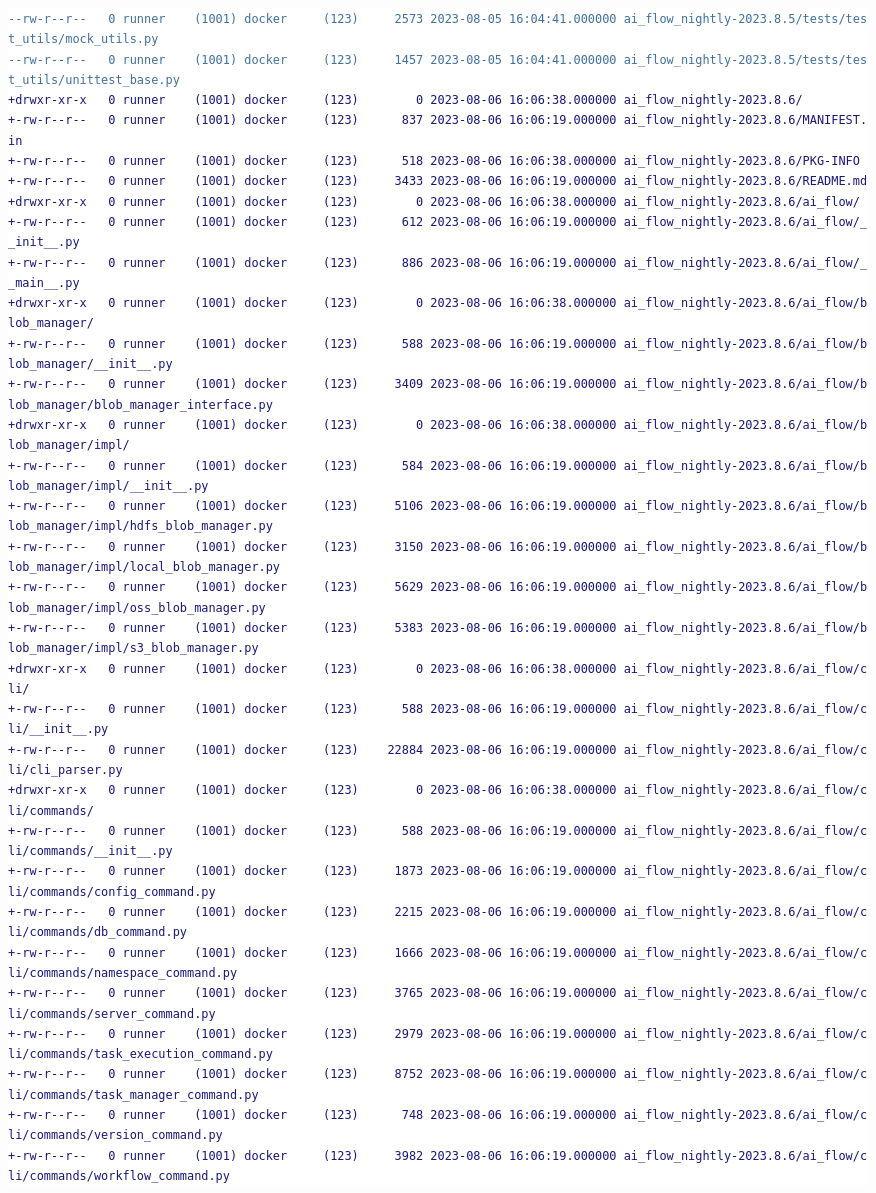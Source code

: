 ```diff
--rw-r--r--   0 runner    (1001) docker     (123)     2573 2023-08-05 16:04:41.000000 ai_flow_nightly-2023.8.5/tests/test_utils/mock_utils.py
--rw-r--r--   0 runner    (1001) docker     (123)     1457 2023-08-05 16:04:41.000000 ai_flow_nightly-2023.8.5/tests/test_utils/unittest_base.py
+drwxr-xr-x   0 runner    (1001) docker     (123)        0 2023-08-06 16:06:38.000000 ai_flow_nightly-2023.8.6/
+-rw-r--r--   0 runner    (1001) docker     (123)      837 2023-08-06 16:06:19.000000 ai_flow_nightly-2023.8.6/MANIFEST.in
+-rw-r--r--   0 runner    (1001) docker     (123)      518 2023-08-06 16:06:38.000000 ai_flow_nightly-2023.8.6/PKG-INFO
+-rw-r--r--   0 runner    (1001) docker     (123)     3433 2023-08-06 16:06:19.000000 ai_flow_nightly-2023.8.6/README.md
+drwxr-xr-x   0 runner    (1001) docker     (123)        0 2023-08-06 16:06:38.000000 ai_flow_nightly-2023.8.6/ai_flow/
+-rw-r--r--   0 runner    (1001) docker     (123)      612 2023-08-06 16:06:19.000000 ai_flow_nightly-2023.8.6/ai_flow/__init__.py
+-rw-r--r--   0 runner    (1001) docker     (123)      886 2023-08-06 16:06:19.000000 ai_flow_nightly-2023.8.6/ai_flow/__main__.py
+drwxr-xr-x   0 runner    (1001) docker     (123)        0 2023-08-06 16:06:38.000000 ai_flow_nightly-2023.8.6/ai_flow/blob_manager/
+-rw-r--r--   0 runner    (1001) docker     (123)      588 2023-08-06 16:06:19.000000 ai_flow_nightly-2023.8.6/ai_flow/blob_manager/__init__.py
+-rw-r--r--   0 runner    (1001) docker     (123)     3409 2023-08-06 16:06:19.000000 ai_flow_nightly-2023.8.6/ai_flow/blob_manager/blob_manager_interface.py
+drwxr-xr-x   0 runner    (1001) docker     (123)        0 2023-08-06 16:06:38.000000 ai_flow_nightly-2023.8.6/ai_flow/blob_manager/impl/
+-rw-r--r--   0 runner    (1001) docker     (123)      584 2023-08-06 16:06:19.000000 ai_flow_nightly-2023.8.6/ai_flow/blob_manager/impl/__init__.py
+-rw-r--r--   0 runner    (1001) docker     (123)     5106 2023-08-06 16:06:19.000000 ai_flow_nightly-2023.8.6/ai_flow/blob_manager/impl/hdfs_blob_manager.py
+-rw-r--r--   0 runner    (1001) docker     (123)     3150 2023-08-06 16:06:19.000000 ai_flow_nightly-2023.8.6/ai_flow/blob_manager/impl/local_blob_manager.py
+-rw-r--r--   0 runner    (1001) docker     (123)     5629 2023-08-06 16:06:19.000000 ai_flow_nightly-2023.8.6/ai_flow/blob_manager/impl/oss_blob_manager.py
+-rw-r--r--   0 runner    (1001) docker     (123)     5383 2023-08-06 16:06:19.000000 ai_flow_nightly-2023.8.6/ai_flow/blob_manager/impl/s3_blob_manager.py
+drwxr-xr-x   0 runner    (1001) docker     (123)        0 2023-08-06 16:06:38.000000 ai_flow_nightly-2023.8.6/ai_flow/cli/
+-rw-r--r--   0 runner    (1001) docker     (123)      588 2023-08-06 16:06:19.000000 ai_flow_nightly-2023.8.6/ai_flow/cli/__init__.py
+-rw-r--r--   0 runner    (1001) docker     (123)    22884 2023-08-06 16:06:19.000000 ai_flow_nightly-2023.8.6/ai_flow/cli/cli_parser.py
+drwxr-xr-x   0 runner    (1001) docker     (123)        0 2023-08-06 16:06:38.000000 ai_flow_nightly-2023.8.6/ai_flow/cli/commands/
+-rw-r--r--   0 runner    (1001) docker     (123)      588 2023-08-06 16:06:19.000000 ai_flow_nightly-2023.8.6/ai_flow/cli/commands/__init__.py
+-rw-r--r--   0 runner    (1001) docker     (123)     1873 2023-08-06 16:06:19.000000 ai_flow_nightly-2023.8.6/ai_flow/cli/commands/config_command.py
+-rw-r--r--   0 runner    (1001) docker     (123)     2215 2023-08-06 16:06:19.000000 ai_flow_nightly-2023.8.6/ai_flow/cli/commands/db_command.py
+-rw-r--r--   0 runner    (1001) docker     (123)     1666 2023-08-06 16:06:19.000000 ai_flow_nightly-2023.8.6/ai_flow/cli/commands/namespace_command.py
+-rw-r--r--   0 runner    (1001) docker     (123)     3765 2023-08-06 16:06:19.000000 ai_flow_nightly-2023.8.6/ai_flow/cli/commands/server_command.py
+-rw-r--r--   0 runner    (1001) docker     (123)     2979 2023-08-06 16:06:19.000000 ai_flow_nightly-2023.8.6/ai_flow/cli/commands/task_execution_command.py
+-rw-r--r--   0 runner    (1001) docker     (123)     8752 2023-08-06 16:06:19.000000 ai_flow_nightly-2023.8.6/ai_flow/cli/commands/task_manager_command.py
+-rw-r--r--   0 runner    (1001) docker     (123)      748 2023-08-06 16:06:19.000000 ai_flow_nightly-2023.8.6/ai_flow/cli/commands/version_command.py
+-rw-r--r--   0 runner    (1001) docker     (123)     3982 2023-08-06 16:06:19.000000 ai_flow_nightly-2023.8.6/ai_flow/cli/commands/workflow_command.py
```